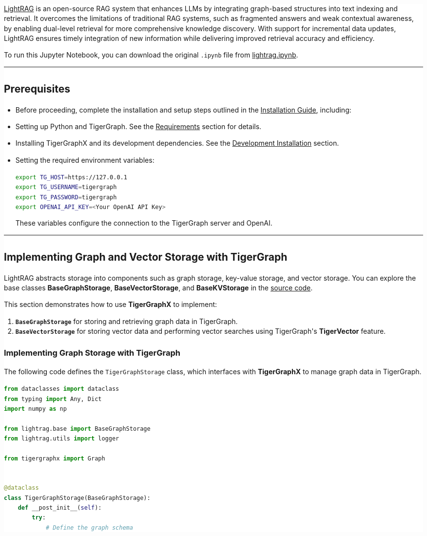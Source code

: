 [LightRAG](https://github.com/HKUDS/LightRAG) is an open-source RAG system that enhances LLMs by integrating graph-based structures into text indexing and retrieval. It overcomes the limitations of traditional RAG systems, such as fragmented answers and weak contextual awareness, by enabling dual-level retrieval for more comprehensive knowledge discovery. With support for incremental data updates, LightRAG ensures timely integration of new information while delivering improved retrieval accuracy and efficiency.

To run this Jupyter Notebook, you can download the original `.ipynb` file from [lightrag.ipynb](https://github.com/tigergraph/tigergraphx/tree/main/docs/graphrag/lightrag.ipynb).

---

## Prerequisites

- Before proceeding, complete the installation and setup steps outlined in the [Installation Guide](../getting_started/installation.md), including:

- Setting up Python and TigerGraph. See the [Requirements](../getting_started/installation.md#requirements) section for details.
- Installing TigerGraphX and its development dependencies. See the [Development Installation](../getting_started/installation.md#development-installation) section.
- Setting the required environment variables:  
  

   ```bash
   export TG_HOST=https://127.0.0.1
   export TG_USERNAME=tigergraph
   export TG_PASSWORD=tigergraph
   export OPENAI_API_KEY=<Your OpenAI API Key>
   ```

   These variables configure the connection to the TigerGraph server and OpenAI.

---

## Implementing Graph and Vector Storage with TigerGraph

LightRAG abstracts storage into components such as graph storage, key-value storage, and vector storage. You can explore the base classes **BaseGraphStorage**, **BaseVectorStorage**, and **BaseKVStorage** in the [source code](https://github.com/HKUDS/LightRAG/blob/main/lightrag/base.py).

This section demonstrates how to use **TigerGraphX** to implement:
1. **`BaseGraphStorage`** for storing and retrieving graph data in TigerGraph.
2. **`BaseVectorStorage`** for storing vector data and performing vector searches using TigerGraph's **TigerVector** feature.

### Implementing Graph Storage with TigerGraph

The following code defines the `TigerGraphStorage` class, which interfaces with **TigerGraphX** to manage graph data in TigerGraph.


```python
from dataclasses import dataclass
from typing import Any, Dict
import numpy as np

from lightrag.base import BaseGraphStorage
from lightrag.utils import logger

from tigergraphx import Graph


@dataclass
class TigerGraphStorage(BaseGraphStorage):
    def __post_init__(self):
        try:
            # Define the graph schema
```